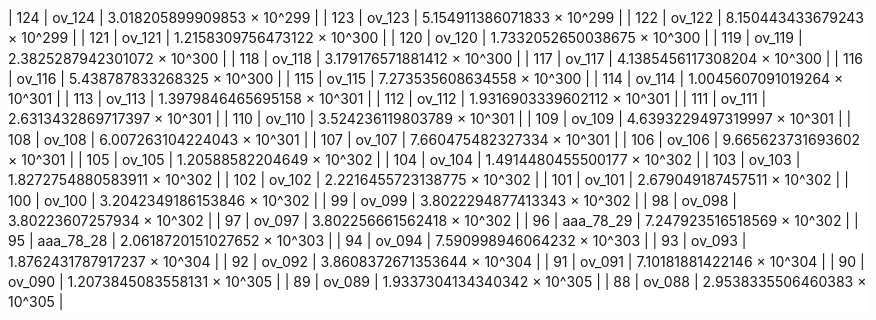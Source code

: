 | 124 | ov_124 | 3.018205899909853 × 10^299 |
| 123 | ov_123 | 5.154911386071833 × 10^299 |
| 122 | ov_122 | 8.150443433679243 × 10^299 |
| 121 | ov_121 | 1.2158309756473122 × 10^300 |
| 120 | ov_120 | 1.7332052650038675 × 10^300 |
| 119 | ov_119 | 2.3825287942301072 × 10^300 |
| 118 | ov_118 | 3.179176571881412 × 10^300 |
| 117 | ov_117 | 4.1385456117308204 × 10^300 |
| 116 | ov_116 | 5.438787833268325 × 10^300 |
| 115 | ov_115 | 7.273535608634558 × 10^300 |
| 114 | ov_114 | 1.0045607091019264 × 10^301 |
| 113 | ov_113 | 1.3979846465695158 × 10^301 |
| 112 | ov_112 | 1.9316903339602112 × 10^301 |
| 111 | ov_111 | 2.6313432869717397 × 10^301 |
| 110 | ov_110 | 3.524236119803789 × 10^301 |
| 109 | ov_109 | 4.6393229497319997 × 10^301 |
| 108 | ov_108 | 6.007263104224043 × 10^301 |
| 107 | ov_107 | 7.660475482327334 × 10^301 |
| 106 | ov_106 | 9.665623731693602 × 10^301 |
| 105 | ov_105 | 1.20588582204649 × 10^302 |
| 104 | ov_104 | 1.4914480455500177 × 10^302 |
| 103 | ov_103 | 1.8272754880583911 × 10^302 |
| 102 | ov_102 | 2.2216455723138775 × 10^302 |
| 101 | ov_101 | 2.679049187457511 × 10^302 |
| 100 | ov_100 | 3.2042349186153846 × 10^302 |
| 99 | ov_099 | 3.8022294877413343 × 10^302 |
| 98 | ov_098 | 3.80223607257934 × 10^302 |
| 97 | ov_097 | 3.802256661562418 × 10^302 |
| 96 | aaa_78_29 | 7.247923516518569 × 10^302 |
| 95 | aaa_78_28 | 2.0618720151027652 × 10^303 |
| 94 | ov_094 | 7.590998946064232 × 10^303 |
| 93 | ov_093 | 1.8762431787917237 × 10^304 |
| 92 | ov_092 | 3.8608372671353644 × 10^304 |
| 91 | ov_091 | 7.10181881422146 × 10^304 |
| 90 | ov_090 | 1.2073845083558131 × 10^305 |
| 89 | ov_089 | 1.9337304134340342 × 10^305 |
| 88 | ov_088 | 2.9538335506460383 × 10^305 |